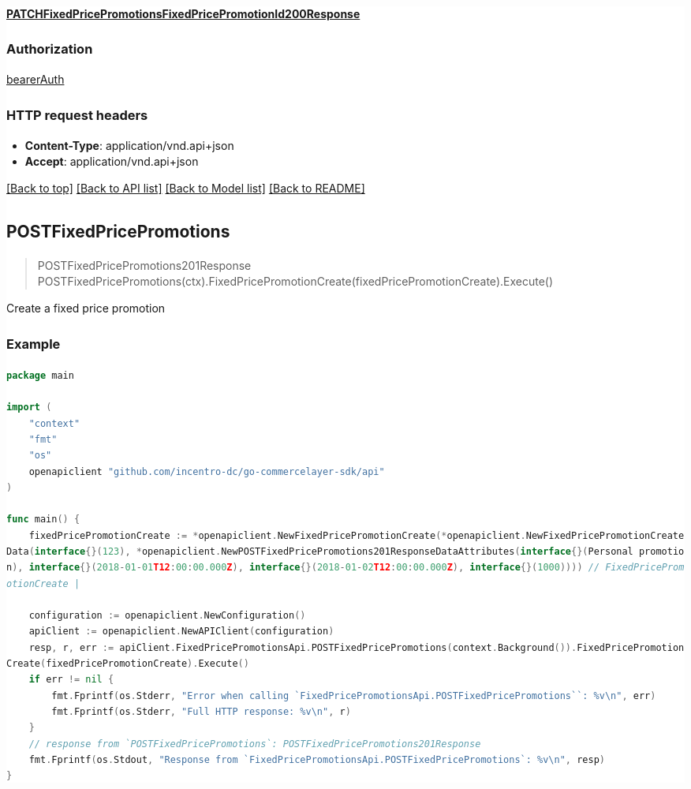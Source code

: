 [**PATCHFixedPricePromotionsFixedPricePromotionId200Response**](PATCHFixedPricePromotionsFixedPricePromotionId200Response.md)

### Authorization

[bearerAuth](../README.md#bearerAuth)

### HTTP request headers

- **Content-Type**: application/vnd.api+json
- **Accept**: application/vnd.api+json

[[Back to top]](#) [[Back to API list]](../README.md#documentation-for-api-endpoints)
[[Back to Model list]](../README.md#documentation-for-models)
[[Back to README]](../README.md)


## POSTFixedPricePromotions

> POSTFixedPricePromotions201Response POSTFixedPricePromotions(ctx).FixedPricePromotionCreate(fixedPricePromotionCreate).Execute()

Create a fixed price promotion



### Example

```go
package main

import (
    "context"
    "fmt"
    "os"
    openapiclient "github.com/incentro-dc/go-commercelayer-sdk/api"
)

func main() {
    fixedPricePromotionCreate := *openapiclient.NewFixedPricePromotionCreate(*openapiclient.NewFixedPricePromotionCreateData(interface{}(123), *openapiclient.NewPOSTFixedPricePromotions201ResponseDataAttributes(interface{}(Personal promotion), interface{}(2018-01-01T12:00:00.000Z), interface{}(2018-01-02T12:00:00.000Z), interface{}(1000)))) // FixedPricePromotionCreate | 

    configuration := openapiclient.NewConfiguration()
    apiClient := openapiclient.NewAPIClient(configuration)
    resp, r, err := apiClient.FixedPricePromotionsApi.POSTFixedPricePromotions(context.Background()).FixedPricePromotionCreate(fixedPricePromotionCreate).Execute()
    if err != nil {
        fmt.Fprintf(os.Stderr, "Error when calling `FixedPricePromotionsApi.POSTFixedPricePromotions``: %v\n", err)
        fmt.Fprintf(os.Stderr, "Full HTTP response: %v\n", r)
    }
    // response from `POSTFixedPricePromotions`: POSTFixedPricePromotions201Response
    fmt.Fprintf(os.Stdout, "Response from `FixedPricePromotionsApi.POSTFixedPricePromotions`: %v\n", resp)
}
```
